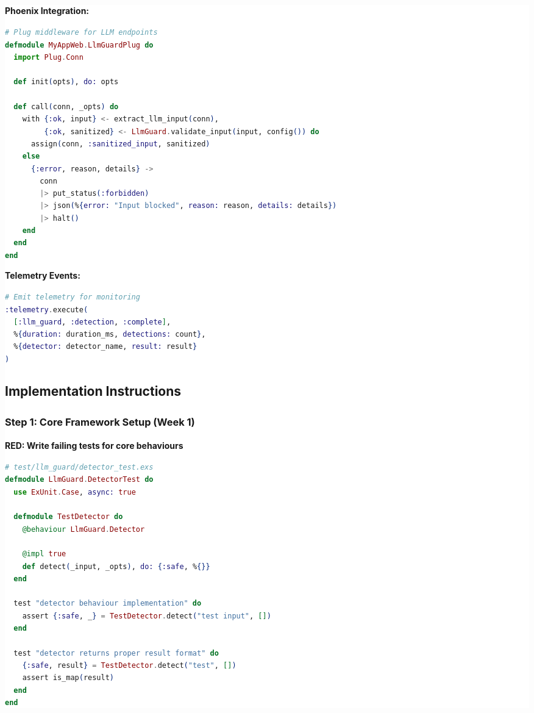 **Phoenix Integration:**
```elixir
# Plug middleware for LLM endpoints
defmodule MyAppWeb.LlmGuardPlug do
  import Plug.Conn

  def init(opts), do: opts

  def call(conn, _opts) do
    with {:ok, input} <- extract_llm_input(conn),
         {:ok, sanitized} <- LlmGuard.validate_input(input, config()) do
      assign(conn, :sanitized_input, sanitized)
    else
      {:error, reason, details} ->
        conn
        |> put_status(:forbidden)
        |> json(%{error: "Input blocked", reason: reason, details: details})
        |> halt()
    end
  end
end
```

**Telemetry Events:**
```elixir
# Emit telemetry for monitoring
:telemetry.execute(
  [:llm_guard, :detection, :complete],
  %{duration: duration_ms, detections: count},
  %{detector: detector_name, result: result}
)
```

## Implementation Instructions

### Step 1: Core Framework Setup (Week 1)

**RED: Write failing tests for core behaviours**
```elixir
# test/llm_guard/detector_test.exs
defmodule LlmGuard.DetectorTest do
  use ExUnit.Case, async: true

  defmodule TestDetector do
    @behaviour LlmGuard.Detector

    @impl true
    def detect(_input, _opts), do: {:safe, %{}}
  end

  test "detector behaviour implementation" do
    assert {:safe, _} = TestDetector.detect("test input", [])
  end

  test "detector returns proper result format" do
    {:safe, result} = TestDetector.detect("test", [])
    assert is_map(result)
  end
end
```
